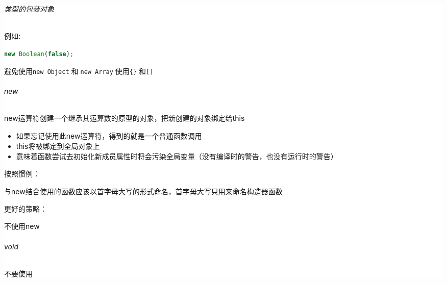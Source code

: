###### 类型的包装对象

例如:

```javascript
new Boolean(false);
```

避免使用`new Object` 和 `new Array` 使用`{}` 和`[]`

###### new

new运算符创建一个继承其运算数的原型的对象，把新创建的对象绑定给this

- 如果忘记使用此new运算符，得到的就是一个普通函数调用
- this将被绑定到全局对象上
- 意味着函数尝试去初始化新成员属性时将会污染全局变量（没有编译时的警告，也没有运行时的警告）

按照惯例：

与new结合使用的函数应该以首字母大写的形式命名，首字母大写只用来命名构造器函数

更好的策略：

不使用new

###### void

不要使用